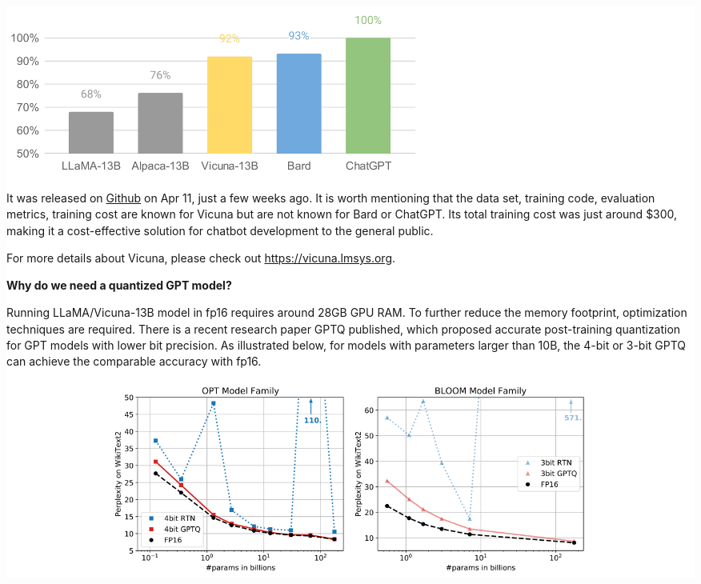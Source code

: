   <img src="assets/chatbot-amd-gpu/01.png" style="width: 60%; height: auto;">
</p>

It was released on [Github](https://github.com/lm-sys/FastChat) on Apr
11, just a few weeks ago. It is worth mentioning that the data set,
training code, evaluation metrics, training cost are known for Vicuna
but are not known for Bard or ChatGPT. Its total training cost was just
around \$300, making it a cost-effective solution for chatbot
development to the general public.

For more details about Vicuna, please check out
<https://vicuna.lmsys.org>.

**Why do we need a quantized GPT model?**

Running LLaMA/Vicuna-13B model in fp16 requires around 28GB GPU RAM. To
further reduce the memory footprint, optimization techniques are
required. There is a recent research paper GPTQ published, which
proposed accurate post-training quantization for GPT models with lower
bit precision. As illustrated below, for models with parameters larger
than 10B, the 4-bit or 3-bit GPTQ can achieve the comparable accuracy
with fp16.

<p align="center">
  <img src="assets/chatbot-amd-gpu/02.png" style="width: 70%; height: auto;">
</p>
  